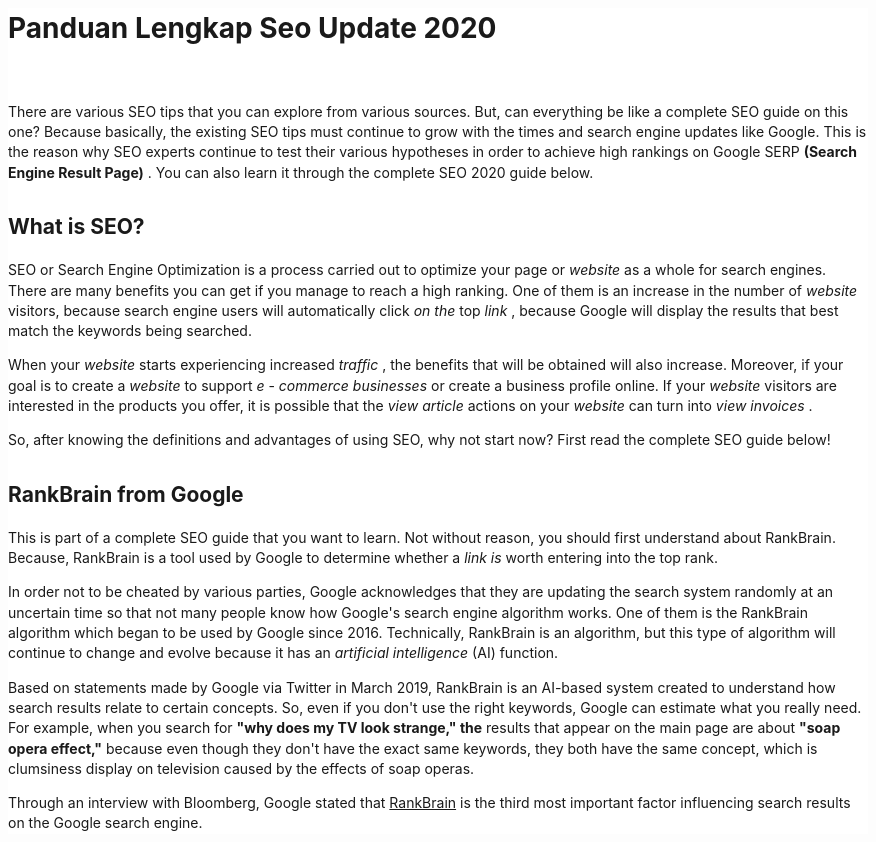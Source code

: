 <div id="A-G-C" date="05 Dec 2019 04:35:46"><h1 for="title" class="notranslate">Panduan Lengkap Seo Update 2020</h1><div id="agcontent"><link rel="stylesheet" href="https://cdn.jsdelivr.net/gh/dimaslanjaka/Web-Manajemen@master/AGC/css/responsive.css"><div class="td-post-featured-image"> <a href="//webmanajemen.com/page/safelink.html?url=aHR0cHM6Ly9kaW1hc2xhbmpha2EuZ2l0aHViLmlvL3BhZ2Uvc2FmZWxpbmsuaHRtbD91cmw9YUhSMGNITTZMeTlrZDJKc2IyY3RaV05rWmk1cmVHTmtiaTVqYjIwdmQzQXRZMjl1ZEdWdWRDOTFjR3h2WVdSekx6SXdNVGt2TVRFdlpHVjNZWGRsWWkxaWJHOW5MWEJoYm1SMVlXNHRiR1Z1WjJ0aGNDMXpaVzh0TWpBeU1DMXlaWFl1Y0c1bg==" data-caption alt="Panduan Lengkap Seo Update 2020" target="_blank" rel="nofollow noopener"><img width="auto" height="auto" class="entry-thumb td-modal-image" src="https://imgcdn.000webhostapp.com/https/dwblog-ecdf.kxcdn.com/eb32b22de46d5af55b69a1ffc1ee93ad.png" srcset="https://imgcdn.000webhostapp.com/https/dwblog-ecdf.kxcdn.com/eb32b22de46d5af55b69a1ffc1ee93ad.png 696w, https://imgcdn.000webhostapp.com/https/dwblog-ecdf.kxcdn.com/ab293ae507adbeeb091846fd73c25eec.png 300w, https://imgcdn.000webhostapp.com/https/dwblog-ecdf.kxcdn.com/432fcef7a791d930da6759f707a72655.png 768w, https://imgcdn.000webhostapp.com/https/dwblog-ecdf.kxcdn.com/05d9039435ba4b60605d9235713a8e8d.png 712w, https://imgcdn.000webhostapp.com/https/dwblog-ecdf.kxcdn.com/e2c888456b6fdca6143eb6fb5a808fe8.png 800w" alt="" title="dewaweb-blog-guide-complete-seo-2020" max-width="100%"></a> </div><p> <span class="notranslate"> There are various SEO tips that you can explore from various sources.</span> <span class="notranslate"> But, can everything be like a complete SEO guide on this one?</span> <span class="notranslate"> Because basically, the existing SEO tips must continue to grow with the times and search engine updates like Google.</span> <span class="notranslate"> This is the reason why SEO experts continue to test their various hypotheses in order to achieve high rankings on Google SERP <b>(Search Engine Result Page)</b> .</span> <span class="notranslate"> You can also learn it through the complete SEO 2020 guide below.</span> </p><h2 class="western"> <span class="notranslate"> <strong>What is SEO?</strong></span> </h2><p> <span class="notranslate"> SEO or Search Engine Optimization is a process carried out to optimize your page or <i>website</i> as a whole for search engines.</span> <span class="notranslate"> There are many benefits you can get if you manage to reach a high ranking.</span> <span class="notranslate"> One of them is an increase in the number of <i>website</i> visitors, because search engine users will automatically click <i>on the</i> top <i>link</i> , because Google will display the results that best match the keywords being searched.</span> </p><p> <span class="notranslate"> When your <i>website</i> starts experiencing increased <i>traffic</i> , the benefits that will be obtained will also increase.</span> <span class="notranslate"> Moreover, if your goal is to create a <i>website</i> to support <i>e</i> - <i>commerce businesses</i> or create a business profile online.</span> <span class="notranslate"> If your <i>website</i> visitors are interested in the products you offer, it is possible that the <i>view article</i> actions on your <i>website</i> can turn into <i>view invoices</i> .</span> </p><div class="td-a-rec td-a-rec-id-content_inline  td_uid_21_5de4c5d467395_rand td_block_template_13"></div><p> <span class="notranslate"> So, after knowing the definitions and advantages of using SEO, why not start now?</span> <span class="notranslate"> First read the complete SEO guide below!</span> </p><h2 class="western"> <span class="notranslate"> <b>RankBrain from Google</b></span> </h2><p> <span class="notranslate"> This is part of a complete SEO guide that you want to learn.</span> <span class="notranslate"> Not without reason, you should first understand about RankBrain.</span> <span class="notranslate"> Because, RankBrain is a tool used by Google to determine whether a <em>link is</em> worth entering into the top rank.</span> </p><p> <span class="notranslate"> In order not to be cheated by various parties, Google acknowledges that they are updating the search system randomly at an uncertain time so that not many people know how Google's search engine algorithm works.</span> <span class="notranslate"> One of them is the RankBrain algorithm which began to be used by Google since 2016. Technically, RankBrain is an algorithm, but this type of algorithm will continue to change and evolve because it has an <i>artificial</i> <i>intelligence</i> (AI) function.</span> </p><p> <span class="notranslate"> Based on statements made by Google via Twitter in March 2019, RankBrain is an AI-based system created to understand how search results relate to certain concepts.</span> <span class="notranslate"> So, even if you don't use the right keywords, Google can estimate what you really need.</span> <span class="notranslate"> For example, when you search for <b>"why does my TV look strange," the</b> results that appear on the main page are about <b>"soap opera effect,"</b> because even though they don't have the exact same keywords, they both have the same concept, which is clumsiness display on television caused by the effects of soap operas.</span> </p><p> <span class="notranslate"> Through an interview with Bloomberg, Google stated that <a href="//webmanajemen.com/page/safelink.html?url=aHR0cHM6Ly9kaW1hc2xhbmpha2EuZ2l0aHViLmlvL3BhZ2Uvc2FmZWxpbmsuaHRtbD91cmw9YUhSMGNITTZMeTkzZDNjdVlteHZiMjFpWlhKbkxtTnZiUzl1WlhkekwyRnlkR2xqYkdWekx6SXdNVFV0TVRBdE1qWXZaMjl2WjJ4bExYUjFjbTVwYm1jdGFYUnpMV3gxWTNKaGRHbDJaUzEzWldJdGMyVmhjbU5vTFc5MlpYSXRkRzh0WVdrdGJXRmphR2x1WlhNPQ==" target="_blank" rel="nofollow noopener" alt="Panduan Lengkap Seo Update 2020">RankBrain</a> is the third most important factor influencing search results on the Google search engine.</span> <span class="notranslate">